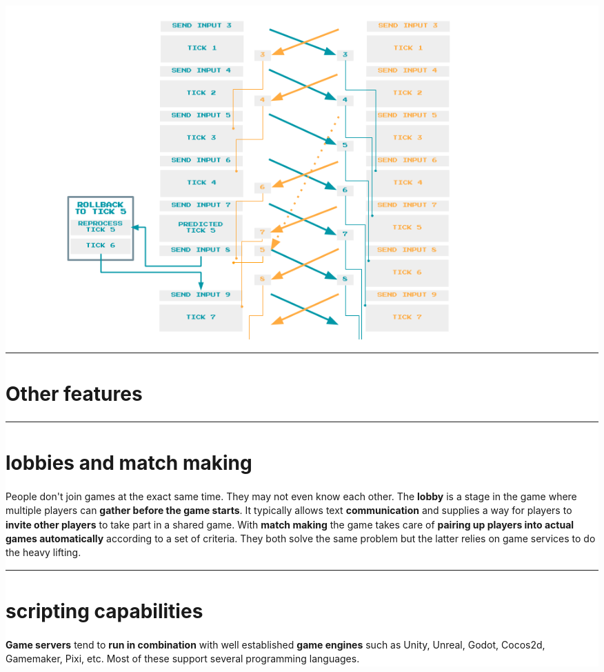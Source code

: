 ![h:500](figures/lockstep-rollback.png)

---



# Other features

---

# lobbies and match making

People don't join games at the exact same time. They may not even know each other.
The **lobby** is a stage in the game where multiple players can **gather before the game starts**. It typically allows text **communication** and supplies a way for players to **invite other players** to take part in a shared game.
With **match making** the game takes care of **pairing up players into actual games automatically** according to a set of criteria.
They both solve the same problem but the latter relies on game services to do the heavy lifting.

---
# scripting capabilities

**Game servers** tend to **run in combination** with well established **game engines** such as Unity, Unreal, Godot, Cocos2d, Gamemaker, Pixi, etc.
Most of these support several programming languages.
